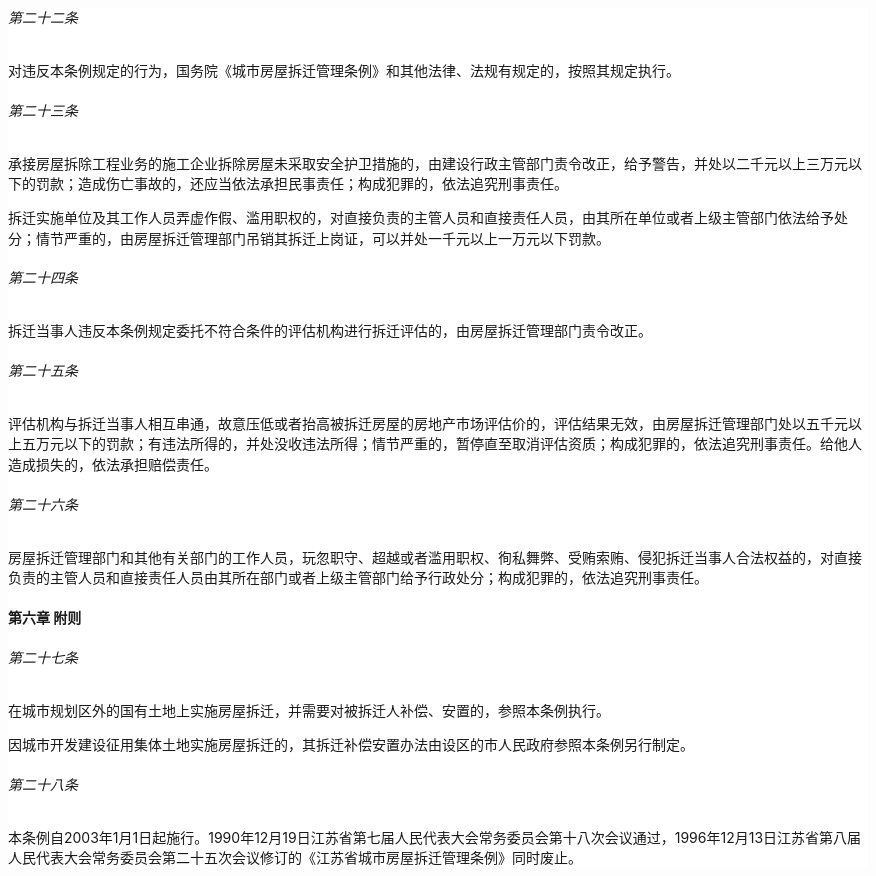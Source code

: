 ###### 第二十二条

对违反本条例规定的行为，国务院《城市房屋拆迁管理条例》和其他法律、法规有规定的，按照其规定执行。

###### 第二十三条

承接房屋拆除工程业务的施工企业拆除房屋未采取安全护卫措施的，由建设行政主管部门责令改正，给予警告，并处以二千元以上三万元以下的罚款；造成伤亡事故的，还应当依法承担民事责任；构成犯罪的，依法追究刑事责任。

拆迁实施单位及其工作人员弄虚作假、滥用职权的，对直接负责的主管人员和直接责任人员，由其所在单位或者上级主管部门依法给予处分；情节严重的，由房屋拆迁管理部门吊销其拆迁上岗证，可以并处一千元以上一万元以下罚款。

###### 第二十四条

拆迁当事人违反本条例规定委托不符合条件的评估机构进行拆迁评估的，由房屋拆迁管理部门责令改正。

###### 第二十五条

评估机构与拆迁当事人相互串通，故意压低或者抬高被拆迁房屋的房地产市场评估价的，评估结果无效，由房屋拆迁管理部门处以五千元以上五万元以下的罚款；有违法所得的，并处没收违法所得；情节严重的，暂停直至取消评估资质；构成犯罪的，依法追究刑事责任。给他人造成损失的，依法承担赔偿责任。

###### 第二十六条

房屋拆迁管理部门和其他有关部门的工作人员，玩忽职守、超越或者滥用职权、徇私舞弊、受贿索贿、侵犯拆迁当事人合法权益的，对直接负责的主管人员和直接责任人员由其所在部门或者上级主管部门给予行政处分；构成犯罪的，依法追究刑事责任。

#### 第六章 附则

###### 第二十七条

在城市规划区外的国有土地上实施房屋拆迁，并需要对被拆迁人补偿、安置的，参照本条例执行。

因城市开发建设征用集体土地实施房屋拆迁的，其拆迁补偿安置办法由设区的市人民政府参照本条例另行制定。

###### 第二十八条

本条例自2003年1月1日起施行。1990年12月19日江苏省第七届人民代表大会常务委员会第十八次会议通过，1996年12月13日江苏省第八届人民代表大会常务委员会第二十五次会议修订的《江苏省城市房屋拆迁管理条例》同时废止。
